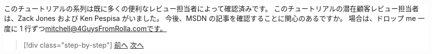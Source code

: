 このチュートリアルの系列は既に多くの便利なレビュー担当者によって確認済みです。 このチュートリアルの潜在顧客レビュー担当者は、Zack Jones および Ken Pespisa がいました。 今後、MSDN の記事を確認することに関心のあるですか。 場合は、ドロップ me 一度に 1 行ずつ[mitchell@4GuysFromRolla.comです。](mailto:mitchell@4GuysFromRolla.com)

> [!div class="step-by-step"]
> [前へ](an-overview-of-editing-and-deleting-data-in-the-datalist-cs.md)
> [次へ](handling-bll-and-dal-level-exceptions-cs.md)
